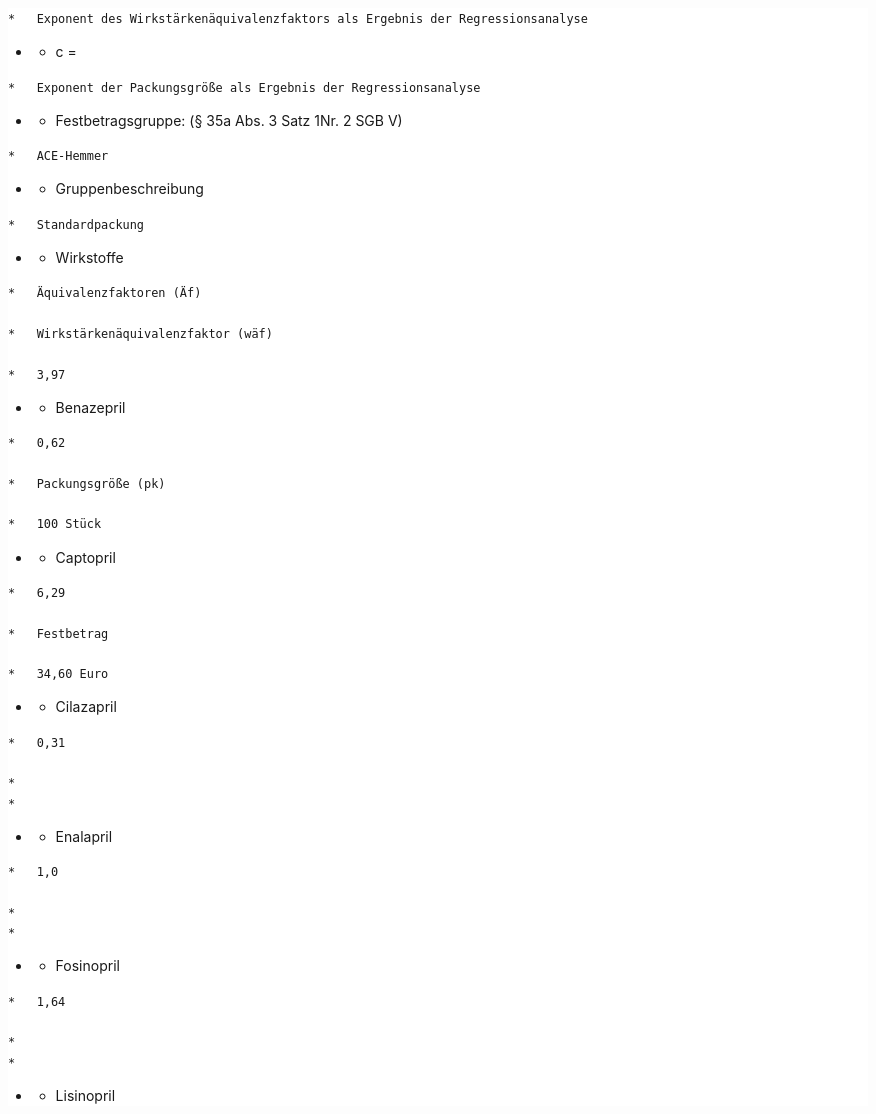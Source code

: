     *   Exponent des Wirkstärkenäquivalenzfaktors als Ergebnis der Regressionsanalyse


*    *   c =

    *   Exponent der Packungsgröße als Ergebnis der Regressionsanalyse


*    *   Festbetragsgruppe: (§ 35a Abs. 3 Satz 1Nr. 2 SGB V)

    *   ACE-Hemmer


*    *   Gruppenbeschreibung

    *   Standardpackung


*    *   Wirkstoffe

    *   Äquivalenzfaktoren (Äf)

    *   Wirkstärkenäquivalenzfaktor (wäf)

    *   3,97


*    *   Benazepril

    *   0,62

    *   Packungsgröße (pk)

    *   100 Stück


*    *   Captopril

    *   6,29

    *   Festbetrag

    *   34,60 Euro


*    *   Cilazapril

    *   0,31

    *
    *

*    *   Enalapril

    *   1,0

    *
    *

*    *   Fosinopril

    *   1,64

    *
    *

*    *   Lisinopril
